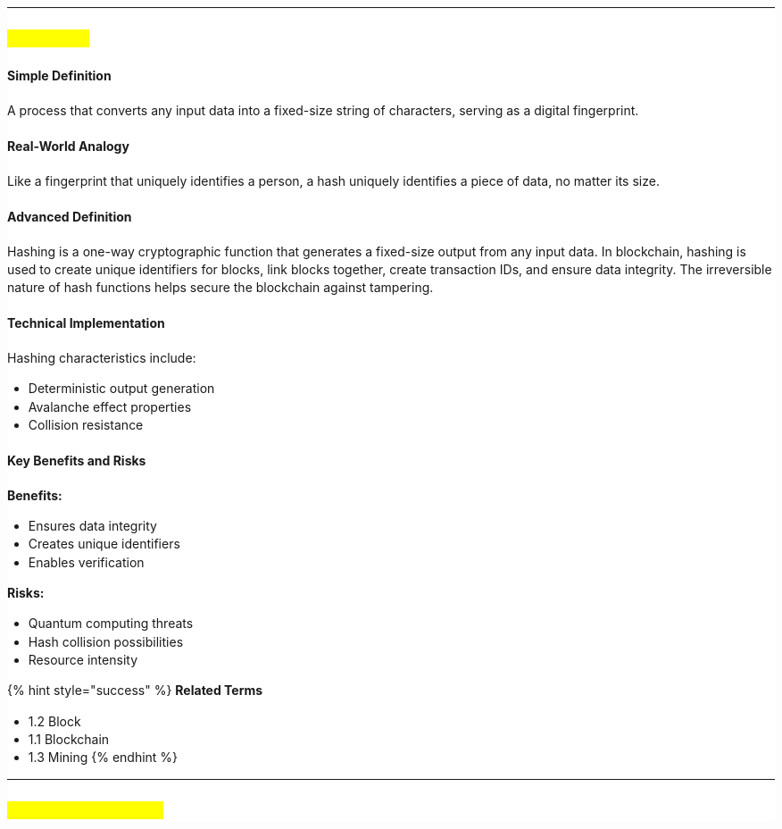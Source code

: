 ***

### <mark style="color:yellow;">**1.7 Hashing**</mark> <a href="#hashing" id="hashing"></a>

#### Simple Definition

A process that converts any input data into a fixed-size string of characters, serving as a digital fingerprint.

#### Real-World Analogy

Like a fingerprint that uniquely identifies a person, a hash uniquely identifies a piece of data, no matter its size.

#### Advanced Definition

Hashing is a one-way cryptographic function that generates a fixed-size output from any input data. In blockchain, hashing is used to create unique identifiers for blocks, link blocks together, create transaction IDs, and ensure data integrity. The irreversible nature of hash functions helps secure the blockchain against tampering.

#### Technical Implementation

Hashing characteristics include:

* Deterministic output generation
* Avalanche effect properties
* Collision resistance

#### Key Benefits and Risks

**Benefits:**

* Ensures data integrity
* Creates unique identifiers
* Enables verification

**Risks:**

* Quantum computing threats
* Hash collision possibilities
* Resource intensity

{% hint style="success" %}
**Related Terms**

* 1.2 Block
* 1.1 Blockchain
* 1.3 Mining
{% endhint %}

***

### <mark style="color:yellow;">**1.8 Distributed Ledger**</mark> <a href="#distributed-ledger" id="distributed-ledger"></a>
